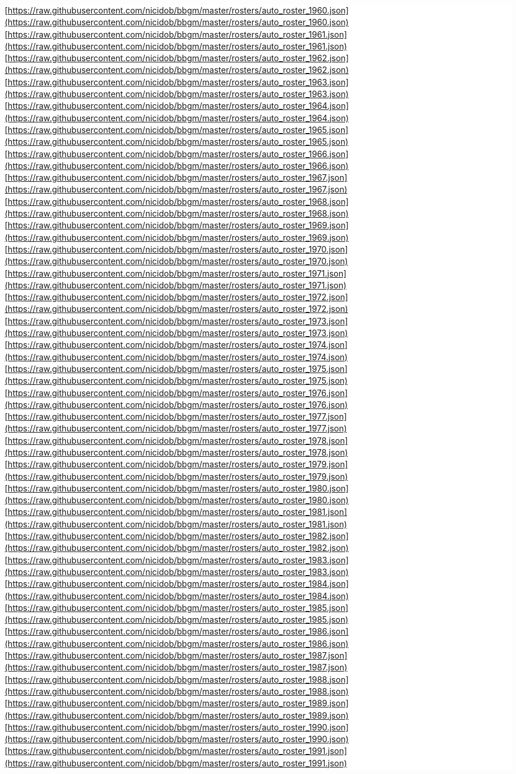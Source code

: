[https://raw.githubusercontent.com/nicidob/bbgm/master/rosters/auto_roster_1960.json](https://raw.githubusercontent.com/nicidob/bbgm/master/rosters/auto_roster_1960.json)
[https://raw.githubusercontent.com/nicidob/bbgm/master/rosters/auto_roster_1961.json](https://raw.githubusercontent.com/nicidob/bbgm/master/rosters/auto_roster_1961.json)
[https://raw.githubusercontent.com/nicidob/bbgm/master/rosters/auto_roster_1962.json](https://raw.githubusercontent.com/nicidob/bbgm/master/rosters/auto_roster_1962.json)
[https://raw.githubusercontent.com/nicidob/bbgm/master/rosters/auto_roster_1963.json](https://raw.githubusercontent.com/nicidob/bbgm/master/rosters/auto_roster_1963.json)
[https://raw.githubusercontent.com/nicidob/bbgm/master/rosters/auto_roster_1964.json](https://raw.githubusercontent.com/nicidob/bbgm/master/rosters/auto_roster_1964.json)
[https://raw.githubusercontent.com/nicidob/bbgm/master/rosters/auto_roster_1965.json](https://raw.githubusercontent.com/nicidob/bbgm/master/rosters/auto_roster_1965.json)
[https://raw.githubusercontent.com/nicidob/bbgm/master/rosters/auto_roster_1966.json](https://raw.githubusercontent.com/nicidob/bbgm/master/rosters/auto_roster_1966.json)
[https://raw.githubusercontent.com/nicidob/bbgm/master/rosters/auto_roster_1967.json](https://raw.githubusercontent.com/nicidob/bbgm/master/rosters/auto_roster_1967.json)
[https://raw.githubusercontent.com/nicidob/bbgm/master/rosters/auto_roster_1968.json](https://raw.githubusercontent.com/nicidob/bbgm/master/rosters/auto_roster_1968.json)
[https://raw.githubusercontent.com/nicidob/bbgm/master/rosters/auto_roster_1969.json](https://raw.githubusercontent.com/nicidob/bbgm/master/rosters/auto_roster_1969.json)
[https://raw.githubusercontent.com/nicidob/bbgm/master/rosters/auto_roster_1970.json](https://raw.githubusercontent.com/nicidob/bbgm/master/rosters/auto_roster_1970.json)
[https://raw.githubusercontent.com/nicidob/bbgm/master/rosters/auto_roster_1971.json](https://raw.githubusercontent.com/nicidob/bbgm/master/rosters/auto_roster_1971.json)
[https://raw.githubusercontent.com/nicidob/bbgm/master/rosters/auto_roster_1972.json](https://raw.githubusercontent.com/nicidob/bbgm/master/rosters/auto_roster_1972.json)
[https://raw.githubusercontent.com/nicidob/bbgm/master/rosters/auto_roster_1973.json](https://raw.githubusercontent.com/nicidob/bbgm/master/rosters/auto_roster_1973.json)
[https://raw.githubusercontent.com/nicidob/bbgm/master/rosters/auto_roster_1974.json](https://raw.githubusercontent.com/nicidob/bbgm/master/rosters/auto_roster_1974.json)
[https://raw.githubusercontent.com/nicidob/bbgm/master/rosters/auto_roster_1975.json](https://raw.githubusercontent.com/nicidob/bbgm/master/rosters/auto_roster_1975.json)
[https://raw.githubusercontent.com/nicidob/bbgm/master/rosters/auto_roster_1976.json](https://raw.githubusercontent.com/nicidob/bbgm/master/rosters/auto_roster_1976.json)
[https://raw.githubusercontent.com/nicidob/bbgm/master/rosters/auto_roster_1977.json](https://raw.githubusercontent.com/nicidob/bbgm/master/rosters/auto_roster_1977.json)
[https://raw.githubusercontent.com/nicidob/bbgm/master/rosters/auto_roster_1978.json](https://raw.githubusercontent.com/nicidob/bbgm/master/rosters/auto_roster_1978.json)
[https://raw.githubusercontent.com/nicidob/bbgm/master/rosters/auto_roster_1979.json](https://raw.githubusercontent.com/nicidob/bbgm/master/rosters/auto_roster_1979.json)
[https://raw.githubusercontent.com/nicidob/bbgm/master/rosters/auto_roster_1980.json](https://raw.githubusercontent.com/nicidob/bbgm/master/rosters/auto_roster_1980.json)
[https://raw.githubusercontent.com/nicidob/bbgm/master/rosters/auto_roster_1981.json](https://raw.githubusercontent.com/nicidob/bbgm/master/rosters/auto_roster_1981.json)
[https://raw.githubusercontent.com/nicidob/bbgm/master/rosters/auto_roster_1982.json](https://raw.githubusercontent.com/nicidob/bbgm/master/rosters/auto_roster_1982.json)
[https://raw.githubusercontent.com/nicidob/bbgm/master/rosters/auto_roster_1983.json](https://raw.githubusercontent.com/nicidob/bbgm/master/rosters/auto_roster_1983.json)
[https://raw.githubusercontent.com/nicidob/bbgm/master/rosters/auto_roster_1984.json](https://raw.githubusercontent.com/nicidob/bbgm/master/rosters/auto_roster_1984.json)
[https://raw.githubusercontent.com/nicidob/bbgm/master/rosters/auto_roster_1985.json](https://raw.githubusercontent.com/nicidob/bbgm/master/rosters/auto_roster_1985.json)
[https://raw.githubusercontent.com/nicidob/bbgm/master/rosters/auto_roster_1986.json](https://raw.githubusercontent.com/nicidob/bbgm/master/rosters/auto_roster_1986.json)
[https://raw.githubusercontent.com/nicidob/bbgm/master/rosters/auto_roster_1987.json](https://raw.githubusercontent.com/nicidob/bbgm/master/rosters/auto_roster_1987.json)
[https://raw.githubusercontent.com/nicidob/bbgm/master/rosters/auto_roster_1988.json](https://raw.githubusercontent.com/nicidob/bbgm/master/rosters/auto_roster_1988.json)
[https://raw.githubusercontent.com/nicidob/bbgm/master/rosters/auto_roster_1989.json](https://raw.githubusercontent.com/nicidob/bbgm/master/rosters/auto_roster_1989.json)
[https://raw.githubusercontent.com/nicidob/bbgm/master/rosters/auto_roster_1990.json](https://raw.githubusercontent.com/nicidob/bbgm/master/rosters/auto_roster_1990.json)
[https://raw.githubusercontent.com/nicidob/bbgm/master/rosters/auto_roster_1991.json](https://raw.githubusercontent.com/nicidob/bbgm/master/rosters/auto_roster_1991.json)